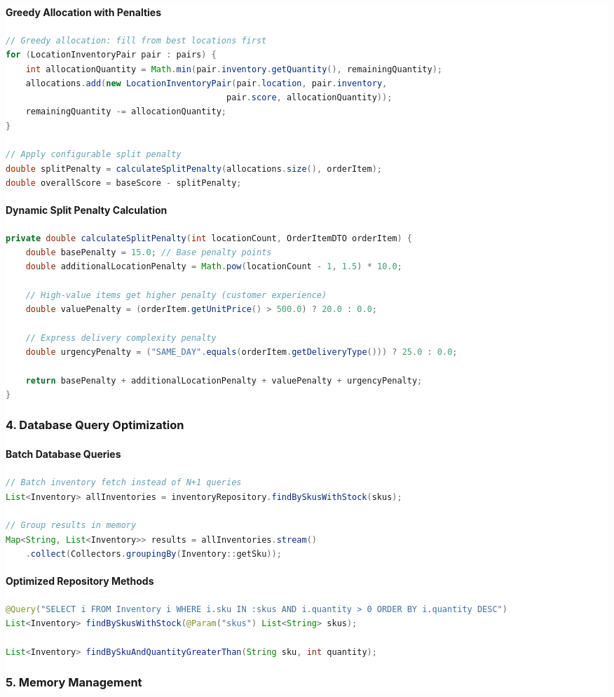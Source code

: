 #### **Greedy Allocation with Penalties**
```java
// Greedy allocation: fill from best locations first
for (LocationInventoryPair pair : pairs) {
    int allocationQuantity = Math.min(pair.inventory.getQuantity(), remainingQuantity);
    allocations.add(new LocationInventoryPair(pair.location, pair.inventory, 
                                            pair.score, allocationQuantity));
    remainingQuantity -= allocationQuantity;
}

// Apply configurable split penalty
double splitPenalty = calculateSplitPenalty(allocations.size(), orderItem);
double overallScore = baseScore - splitPenalty;
```

#### **Dynamic Split Penalty Calculation**
```java
private double calculateSplitPenalty(int locationCount, OrderItemDTO orderItem) {
    double basePenalty = 15.0; // Base penalty points
    double additionalLocationPenalty = Math.pow(locationCount - 1, 1.5) * 10.0;
    
    // High-value items get higher penalty (customer experience)
    double valuePenalty = (orderItem.getUnitPrice() > 500.0) ? 20.0 : 0.0;
    
    // Express delivery complexity penalty
    double urgencyPenalty = ("SAME_DAY".equals(orderItem.getDeliveryType())) ? 25.0 : 0.0;
    
    return basePenalty + additionalLocationPenalty + valuePenalty + urgencyPenalty;
}
```

### 4. **Database Query Optimization**

#### **Batch Database Queries**
```java
// Batch inventory fetch instead of N+1 queries
List<Inventory> allInventories = inventoryRepository.findBySkusWithStock(skus);

// Group results in memory
Map<String, List<Inventory>> results = allInventories.stream()
    .collect(Collectors.groupingBy(Inventory::getSku));
```

#### **Optimized Repository Methods**
```java
@Query("SELECT i FROM Inventory i WHERE i.sku IN :skus AND i.quantity > 0 ORDER BY i.quantity DESC")
List<Inventory> findBySkusWithStock(@Param("skus") List<String> skus);

List<Inventory> findBySkuAndQuantityGreaterThan(String sku, int quantity);
```

### 5. **Memory Management**
